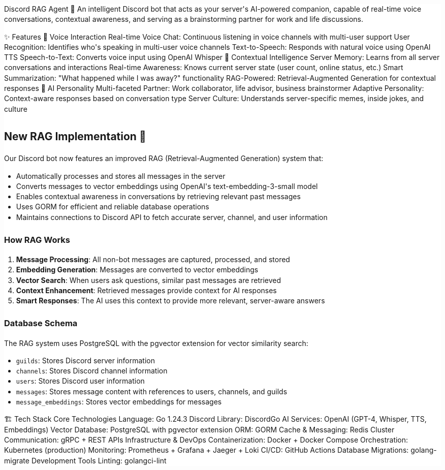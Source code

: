 Discord RAG Agent 🤖
An intelligent Discord bot that acts as your server's AI-powered companion, capable of real-time voice conversations, contextual awareness, and serving as a brainstorming partner for work and life discussions.

✨ Features
🎤 Voice Interaction
Real-time Voice Chat: Continuous listening in voice channels with multi-user support
User Recognition: Identifies who's speaking in multi-user voice channels
Text-to-Speech: Responds with natural voice using OpenAI TTS
Speech-to-Text: Converts voice input using OpenAI Whisper
🧠 Contextual Intelligence
Server Memory: Learns from all server conversations and interactions
Real-time Awareness: Knows current server state (user count, online status, etc.)
Smart Summarization: "What happened while I was away?" functionality
RAG-Powered: Retrieval-Augmented Generation for contextual responses
🤝 AI Personality
Multi-faceted Partner: Work collaborator, life advisor, business brainstormer
Adaptive Personality: Context-aware responses based on conversation type
Server Culture: Understands server-specific memes, inside jokes, and culture

## New RAG Implementation 🧠

Our Discord bot now features an improved RAG (Retrieval-Augmented Generation) system that:

- Automatically processes and stores all messages in the server
- Converts messages to vector embeddings using OpenAI's text-embedding-3-small model
- Enables contextual awareness in conversations by retrieving relevant past messages
- Uses GORM for efficient and reliable database operations
- Maintains connections to Discord API to fetch accurate server, channel, and user information

### How RAG Works

1. **Message Processing**: All non-bot messages are captured, processed, and stored
2. **Embedding Generation**: Messages are converted to vector embeddings
3. **Vector Search**: When users ask questions, similar past messages are retrieved
4. **Context Enhancement**: Retrieved messages provide context for AI responses
5. **Smart Responses**: The AI uses this context to provide more relevant, server-aware answers

### Database Schema

The RAG system uses PostgreSQL with the pgvector extension for vector similarity search:

- `guilds`: Stores Discord server information
- `channels`: Stores Discord channel information
- `users`: Stores Discord user information
- `messages`: Stores message content with references to users, channels, and guilds
- `message_embeddings`: Stores vector embeddings for messages

🏗️ Tech Stack
Core Technologies
Language: Go 1.24.3
Discord Library: DiscordGo
AI Services: OpenAI (GPT-4, Whisper, TTS, Embeddings)
Vector Database: PostgreSQL with pgvector extension
ORM: GORM
Cache & Messaging: Redis Cluster
Communication: gRPC + REST APIs
Infrastructure & DevOps
Containerization: Docker + Docker Compose
Orchestration: Kubernetes (production)
Monitoring: Prometheus + Grafana + Jaeger + Loki
CI/CD: GitHub Actions
Database Migrations: golang-migrate
Development Tools
Linting: golangci-lint